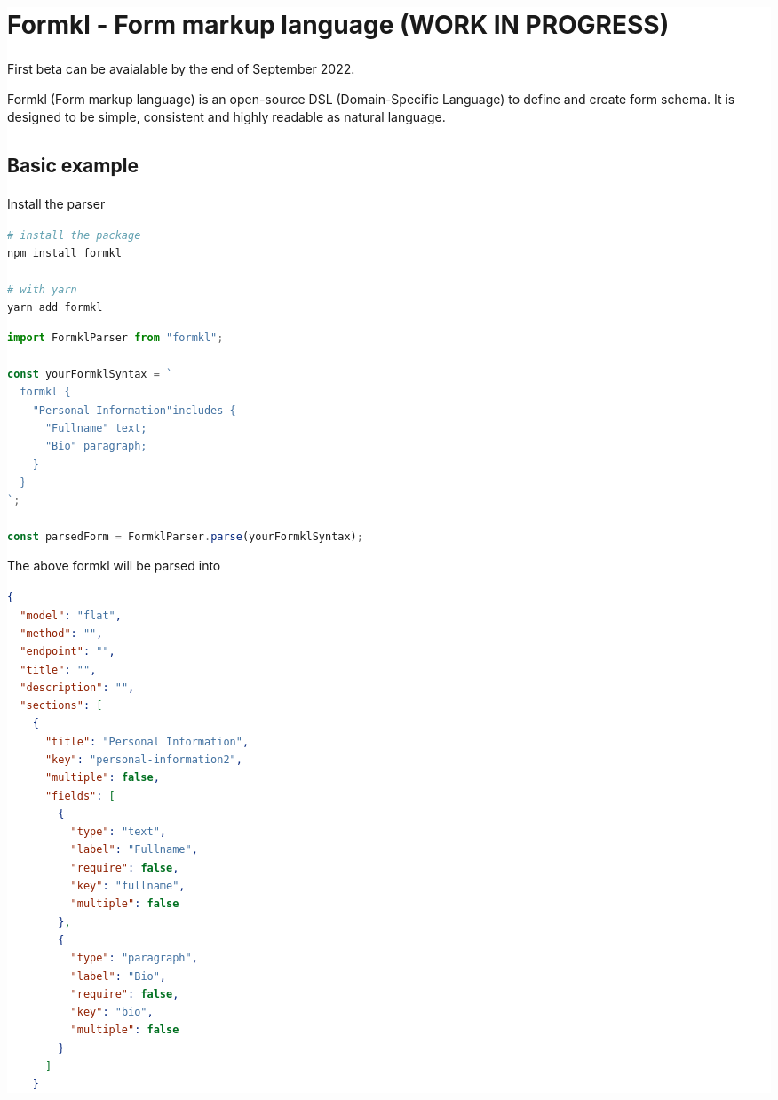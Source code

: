 # Formkl - Form markup language (WORK IN PROGRESS)

First beta can be avaialable by the end of September 2022.

Formkl (Form markup language) is an open-source DSL (Domain-Specific Language) to define and create form schema. It is designed to be simple, consistent and highly readable as natural language.

## Basic example

Install the parser

```bash
# install the package
npm install formkl

# with yarn
yarn add formkl
```

```javascript
import FormklParser from "formkl";

const yourFormklSyntax = `
  formkl {
    "Personal Information"includes {
      "Fullname" text;
      "Bio" paragraph;
    }
  }
`;

const parsedForm = FormklParser.parse(yourFormklSyntax);
```

The above formkl will be parsed into

```json
{
  "model": "flat",
  "method": "",
  "endpoint": "",
  "title": "",
  "description": "",
  "sections": [
    {
      "title": "Personal Information",
      "key": "personal-information2",
      "multiple": false,
      "fields": [
        {
          "type": "text",
          "label": "Fullname",
          "require": false,
          "key": "fullname",
          "multiple": false
        },
        {
          "type": "paragraph",
          "label": "Bio",
          "require": false,
          "key": "bio",
          "multiple": false
        }
      ]
    }
```